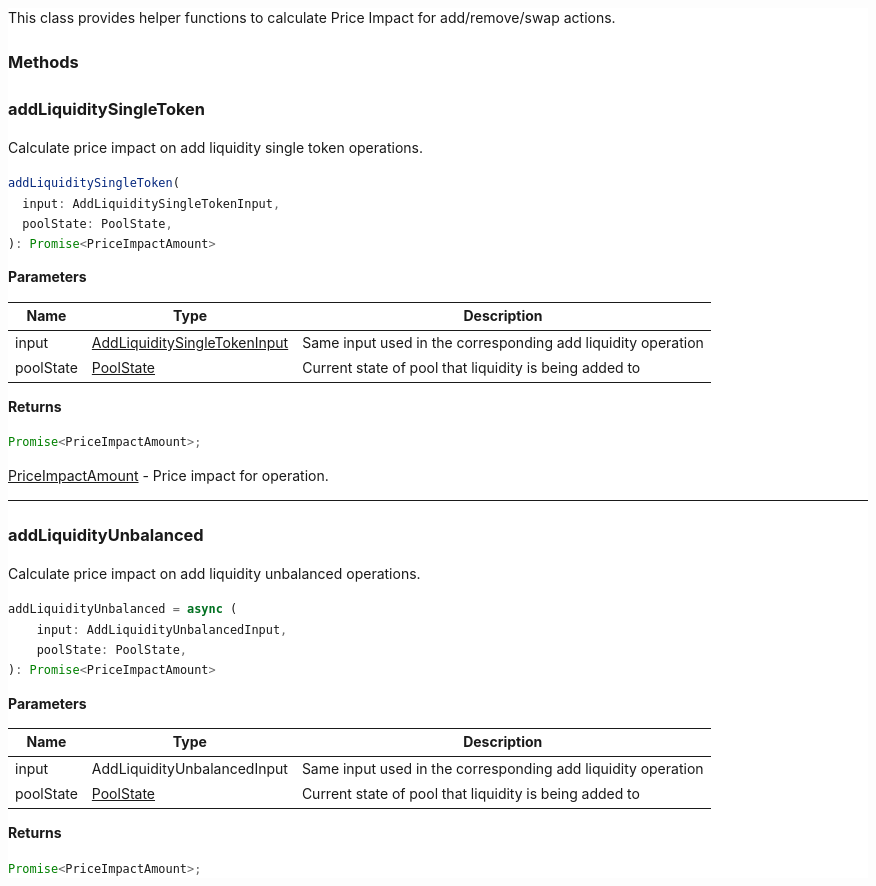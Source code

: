 This class provides helper functions to calculate Price Impact for add/remove/swap actions.

### Methods

### addLiquiditySingleToken

Calculate price impact on add liquidity single token operations.

```typescript
addLiquiditySingleToken(
  input: AddLiquiditySingleTokenInput,
  poolState: PoolState,
): Promise<PriceImpactAmount>
```

**Parameters**

| Name      | Type                                                                                                                       | Description                                                  |
| --------- | -------------------------------------------------------------------------------------------------------------------------- | ------------------------------------------------------------ |
| input     | [AddLiquiditySingleTokenInput](https://github.com/berachain/berancer-sdk/blob/main/src/entities/addLiquidity/types.ts#L31) | Same input used in the corresponding add liquidity operation |
| poolState | [PoolState](https://github.com/berachain/berancer-sdk/blob/main/src/entities/types.ts#L5)                                  | Current state of pool that liquidity is being added to       |

**Returns**

```typescript
Promise<PriceImpactAmount>;
```

[PriceImpactAmount](https://github.com/berachain/berancer-sdk/blob/main/src/entities/priceImpactAmount.ts) - Price impact for operation.

---

### addLiquidityUnbalanced

Calculate price impact on add liquidity unbalanced operations.

```typescript
addLiquidityUnbalanced = async (
    input: AddLiquidityUnbalancedInput,
    poolState: PoolState,
): Promise<PriceImpactAmount>
```

**Parameters**

| Name      | Type                                                                                      | Description                                                  |
| --------- | ----------------------------------------------------------------------------------------- | ------------------------------------------------------------ |
| input     | AddLiquidityUnbalancedInput                                                               | Same input used in the corresponding add liquidity operation |
| poolState | [PoolState](https://github.com/berachain/berancer-sdk/blob/main/src/entities/types.ts#L5) | Current state of pool that liquidity is being added to       |

**Returns**

```typescript
Promise<PriceImpactAmount>;
```

